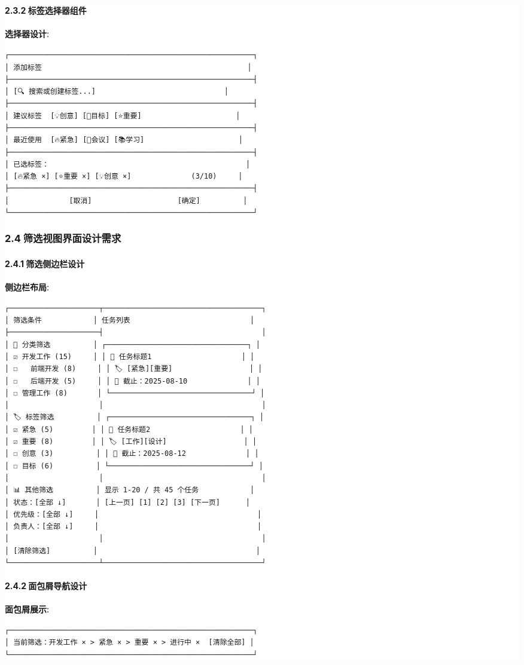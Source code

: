 #### 2.3.2 标签选择器组件
**选择器设计**:
```
┌─────────────────────────────────────────────────────────┐
│ 添加标签                                                │
├─────────────────────────────────────────────────────────┤
│ [🔍 搜索或创建标签...]                              │
├─────────────────────────────────────────────────────────┤
│ 建议标签  [💡创意] [🎯目标] [⭐重要]                      │
├─────────────────────────────────────────────────────────┤
│ 最近使用  [🔥紧急] [💼会议] [📚学习]                      │
├─────────────────────────────────────────────────────────┤
│ 已选标签：                                              │
│ [🔥紧急 ×] [⭐重要 ×] [💡创意 ×]              (3/10)     │
├─────────────────────────────────────────────────────────┤
│              [取消]                    [确定]          │
└─────────────────────────────────────────────────────────┘
```

### 2.4 筛选视图界面设计需求

#### 2.4.1 筛选侧边栏设计
**侧边栏布局**:
```
┌─────────────────────┬─────────────────────────────────────┐
│ 筛选条件            │ 任务列表                            │
├─────────────────────┤                                     │
│ 📁 分类筛选          │ ┌─────────────────────────────────┐ │
│ ☑️ 开发工作 (15)     │ │ 📝 任务标题1                     │ │
│ ☐   前端开发 (8)     │ │ 🏷️ [紧急][重要]                  │ │
│ ☐   后端开发 (5)     │ │ 📅 截止：2025-08-10              │ │
│ ☐ 管理工作 (8)       │ └─────────────────────────────────┘ │
│                     │                                     │
│ 🏷️ 标签筛选          │ ┌─────────────────────────────────┐ │
│ ☑️ 紧急 (5)         │ │ 📝 任务标题2                     │ │
│ ☑️ 重要 (8)         │ │ 🏷️ [工作][设计]                  │ │
│ ☐ 创意 (3)          │ │ 📅 截止：2025-08-12              │ │
│ ☐ 目标 (6)          │ └─────────────────────────────────┘ │
│                     │                                     │
│ 📊 其他筛选          │ 显示 1-20 / 共 45 个任务            │
│ 状态：[全部 ↓]       │ [上一页] [1] [2] [3] [下一页]      │
│ 优先级：[全部 ↓]     │                                     │
│ 负责人：[全部 ↓]     │                                     │
│                     │                                     │
│ [清除筛选]          │                                     │
└─────────────────────┴─────────────────────────────────────┘
```

#### 2.4.2 面包屑导航设计
**面包屑展示**:
```
┌─────────────────────────────────────────────────────────┐
│ 当前筛选：开发工作 × > 紧急 × > 重要 × > 进行中 ×  [清除全部] │
└─────────────────────────────────────────────────────────┘
```
